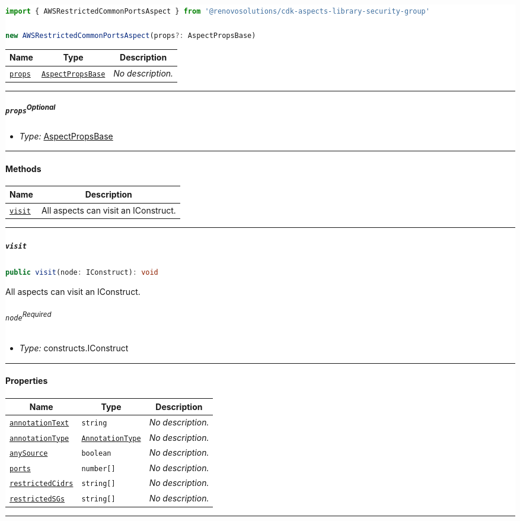 ```typescript
import { AWSRestrictedCommonPortsAspect } from '@renovosolutions/cdk-aspects-library-security-group'

new AWSRestrictedCommonPortsAspect(props?: AspectPropsBase)
```

| **Name** | **Type** | **Description** |
| --- | --- | --- |
| <code><a href="#@renovosolutions/cdk-aspects-library-security-group.AWSRestrictedCommonPortsAspect.Initializer.parameter.props">props</a></code> | <code><a href="#@renovosolutions/cdk-aspects-library-security-group.AspectPropsBase">AspectPropsBase</a></code> | *No description.* |

---

##### `props`<sup>Optional</sup> <a name="props" id="@renovosolutions/cdk-aspects-library-security-group.AWSRestrictedCommonPortsAspect.Initializer.parameter.props"></a>

- *Type:* <a href="#@renovosolutions/cdk-aspects-library-security-group.AspectPropsBase">AspectPropsBase</a>

---

#### Methods <a name="Methods" id="Methods"></a>

| **Name** | **Description** |
| --- | --- |
| <code><a href="#@renovosolutions/cdk-aspects-library-security-group.AWSRestrictedCommonPortsAspect.visit">visit</a></code> | All aspects can visit an IConstruct. |

---

##### `visit` <a name="visit" id="@renovosolutions/cdk-aspects-library-security-group.AWSRestrictedCommonPortsAspect.visit"></a>

```typescript
public visit(node: IConstruct): void
```

All aspects can visit an IConstruct.

###### `node`<sup>Required</sup> <a name="node" id="@renovosolutions/cdk-aspects-library-security-group.AWSRestrictedCommonPortsAspect.visit.parameter.node"></a>

- *Type:* constructs.IConstruct

---


#### Properties <a name="Properties" id="Properties"></a>

| **Name** | **Type** | **Description** |
| --- | --- | --- |
| <code><a href="#@renovosolutions/cdk-aspects-library-security-group.AWSRestrictedCommonPortsAspect.property.annotationText">annotationText</a></code> | <code>string</code> | *No description.* |
| <code><a href="#@renovosolutions/cdk-aspects-library-security-group.AWSRestrictedCommonPortsAspect.property.annotationType">annotationType</a></code> | <code><a href="#@renovosolutions/cdk-aspects-library-security-group.AnnotationType">AnnotationType</a></code> | *No description.* |
| <code><a href="#@renovosolutions/cdk-aspects-library-security-group.AWSRestrictedCommonPortsAspect.property.anySource">anySource</a></code> | <code>boolean</code> | *No description.* |
| <code><a href="#@renovosolutions/cdk-aspects-library-security-group.AWSRestrictedCommonPortsAspect.property.ports">ports</a></code> | <code>number[]</code> | *No description.* |
| <code><a href="#@renovosolutions/cdk-aspects-library-security-group.AWSRestrictedCommonPortsAspect.property.restrictedCidrs">restrictedCidrs</a></code> | <code>string[]</code> | *No description.* |
| <code><a href="#@renovosolutions/cdk-aspects-library-security-group.AWSRestrictedCommonPortsAspect.property.restrictedSGs">restrictedSGs</a></code> | <code>string[]</code> | *No description.* |

---